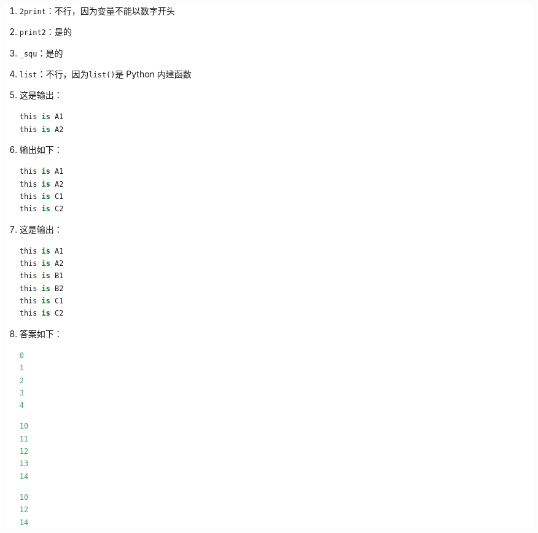 1.  `2print`：不行，因为变量不能以数字开头

1.  `print2`：是的

1.  `_squ`：是的

1.  `list`：不行，因为`list()`是 Python 内建函数

1.  这是输出：

    ```py
    this is A1
    this is A2
    ```

1.  输出如下：

    ```py
    this is A1
    this is A2
    this is C1
    this is C2
    ```

1.  这是输出：

    ```py
    this is A1
    this is A2
    this is B1
    this is B2
    this is C1
    this is C2
    ```

1.  答案如下：

    ```py
    0
    1
    2
    3
    4
    ```

    ```py
    10
    11
    12
    13
    14
    ```

    ```py
    10
    12
    14
    ```
